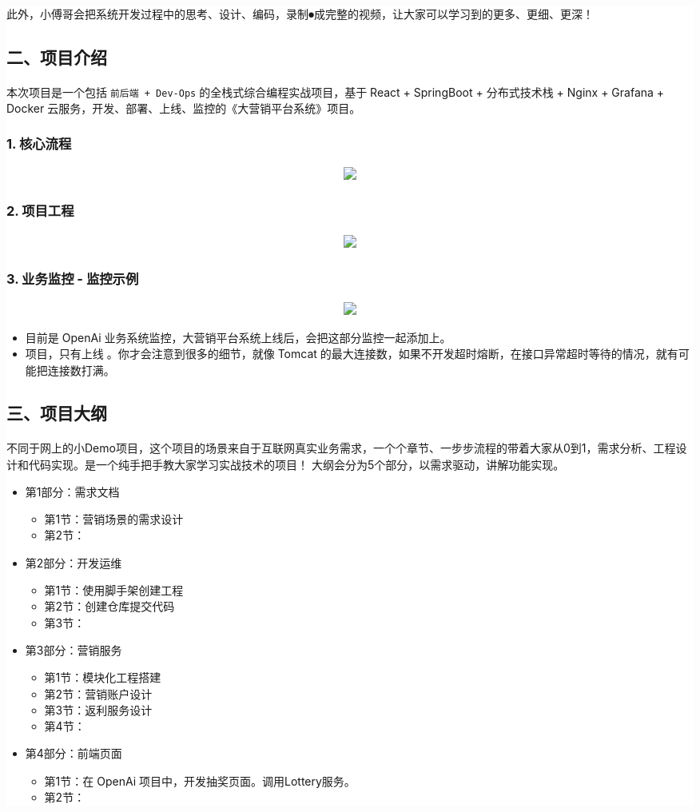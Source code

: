 此外，小傅哥会把系统开发过程中的思考、设计、编码，录制⏺成完整的视频，让大家可以学习到的更多、更细、更深！

## 二、项目介绍

本次项目是一个包括 `前后端 + Dev-Ops` 的全栈式综合编程实战项目，基于 React + SpringBoot + 分布式技术栈 + Nginx + Grafana + Docker 云服务，开发、部署、上线、监控的《大营销平台系统》项目。

### 1. 核心流程

<div align="center">
    <img src="https://bugstack.cn/images/article/project/big-market/big-market-01-03.png" width="750px">
</div>

### 2. 项目工程

<div align="center">
    <img src="https://bugstack.cn/images/article/project/big-market/big-market-01-05.png" width="750px">
</div>

### 3. 业务监控 - 监控示例

<div align="center">
    <img src="https://bugstack.cn/images/article/project/big-market/big-market-01-04.png" width="750px">
</div>

- 目前是 OpenAi 业务系统监控，大营销平台系统上线后，会把这部分监控一起添加上。
- 项目，只有上线 。你才会注意到很多的细节，就像 Tomcat 的最大连接数，如果不开发超时熔断，在接口异常超时等待的情况，就有可能把连接数打满。

## 三、项目大纲

不同于网上的小Demo项目，这个项目的场景来自于互联网真实业务需求，一个个章节、一步步流程的带着大家从0到1，需求分析、工程设计和代码实现。是一个纯手把手教大家学习实战技术的项目！ 大纲会分为5个部分，以需求驱动，讲解功能实现。

- 第1部分：需求文档

  - 第1节：营销场景的需求设计
  - 第2节：

- 第2部分：开发运维

  - 第1节：使用脚手架创建工程
  - 第2节：创建仓库提交代码
  - 第3节：

- 第3部分：营销服务

  - 第1节：模块化工程搭建
  - 第2节：营销账户设计
  - 第3节：返利服务设计
  - 第4节：

- 第4部分：前端页面

  - 第1节：在 OpenAi 项目中，开发抽奖页面。调用Lottery服务。
  - 第2节：
